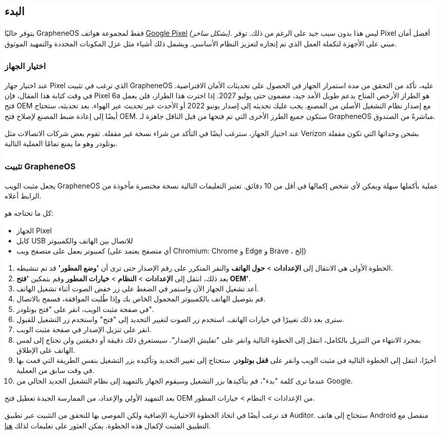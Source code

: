 ## البدء

يتوفر حاليًا GrapheneOS فقط لمجموعة هواتف [Google Pixel](https://grapheneos.org/faq#supported-devices) *(بشكل ساخر)*. ليس هذا بدون سبب جيد على الرغم من ذلك. توفر Pixel أفضل أمان مبني على الأجهزة لتكملة العمل الذي تم إنجازه لتعزيز النظام الأساسي. ويشمل ذلك أشياء مثل عزل المكونات المحددة والتمهيد الموثوق.

### اختيار الجهاز
عند اختيار جهاز Pixel الذي ترغب في تثبيت GrapheneOS عليه، تأكد من التحقق من مدة استمرار الجهاز في الحصول على تحديثات الأمان الافتراضية. في وقت كتابة هذا المقال، فإن Pixel 6a هو الطراز الأرخص المتاح بدعم طويل الأمد جيد، مضمون حتى يوليو 2027. إذا اخترت هذا الطراز، فلن يعمل فتح OEM مع إصدار نظام التشغيل الأصلي من المصنع. يجب عليك تحديثه إلى إصدار يونيو 2022 أو الأحدث عبر تحديث عبر الهواء. بعد تحديثه، ستحتاج أيضًا إلى إعادة ضبط المصنع لإصلاح فتح OEM. ستكون جميع الطرز الأخرى التي تم فتحها من قبل الناقل جاهزة لـ GrapheneOS مباشرةً من الصندوق.

عند اختيار الجهاز، سترغب أيضًا في التأكد من شراء نسخة غير مقفلة. تقوم بعض شركات الاتصالات مثل Verizon بشحن وحداتها التي تكون مقفلة بوتلودر وهو ما يمنع تمامًا العملية التالية.

### تثبيت GrapheneOS

يجعل مثبت الويب GrapheneOS عملية بأكملها سهلة ويمكن لأي شخص إكمالها في أقل من 10 دقائق. 
تعتبر التعليمات التالية نسخة مختصرة مأخوذة من الرابط أعلاه.

كل ما تحتاجه هو:

- الجهاز Pixel
- كابل USB للاتصال بين الهاتف والكمبيوتر
- كمبيوتر يعمل على متصفح ويب (أي متصفح يعتمد على Chromium: Chrome و Edge و Brave ، إلخ)

1. الخطوة الأولى هي الانتقال إلى **الإعدادات** > **حول الهاتف** والنقر المتكرر على رقم الإصدار حتى ترى أن **'وضع المطور'** قد تم تنشيطه.
2. بعد ذلك، انتقل إلى **الإعدادات** > **النظام** > **خيارات المطور** وقم بتمكين **'فتح OEM'**.
3. أعد تشغيل الجهاز الآن واستمر في الضغط على زر خفض الصوت أثناء تشغيل الهاتف.
4. قم بتوصيل الهاتف بالكمبيوتر المحمول الخاص بك وإذا طُلبت الموافقة، فسمح بالاتصال.
5. في صفحة مثبت الويب، انقر على "فتح بوتلودر".
6. سترى بعد ذلك تغييرًا في خيارات الهاتف. استخدم زر الصوت لتغيير التحديد إلى "فتح" واستخدم زر التشغيل للقبول.
7. انقر على تنزيل الإصدار في صفحة مثبت الويب.
8. بمجرد الانتهاء من التنزيل بالكامل، انتقل إلى الخطوة التالية وانقر على "تفليش الإصدار". سيستغرق ذلك دقيقة أو دقيقتين ولن تحتاج إلى لمس الهاتف على الإطلاق.
9. أخيرًا، انتقل إلى الخطوة التالية في مثبت الويب وانقر على **قفل بوتلودر**. ستحتاج إلى تغيير التحديد وتأكيده بزر التشغيل بنفس الطريقة التي قمت بها في وقت سابق من العملية.
10. عندما ترى كلمة "بدء"، قم بتأكيدها بزر التشغيل وسيقوم الجهاز بالتمهيد إلى نظام التشغيل الجديد الخالي من Google.

بعد التمهيد الأولي والإعداد، من الممارسة الجيدة تعطيل فتح OEM من الإعدادات > النظام > خيارات المطور.

قد ترغب أيضًا في اتخاذ الخطوة الاختيارية الإضافية ولكن الموصى بها للتحقق من التثبيت عبر تطبيق Auditor. ستحتاج إلى هاتف Android منفصل مع التطبيق المثبت لإكمال هذه الخطوة. يمكن العثور على تعليمات لذلك [هنا](https://attestation.app/tutorial).
<iframe width="100%" height="315" src="https://www.youtube.com/embed/L1KZWjZVnAw" class=responsive title="مشغل فيديو يوتيوب" frameborder="0" allow="accelerometer; autoplay; clipboard-write; encrypted-media; gyroscope; picture-in-picture" allowfullscreen></iframe></p>
